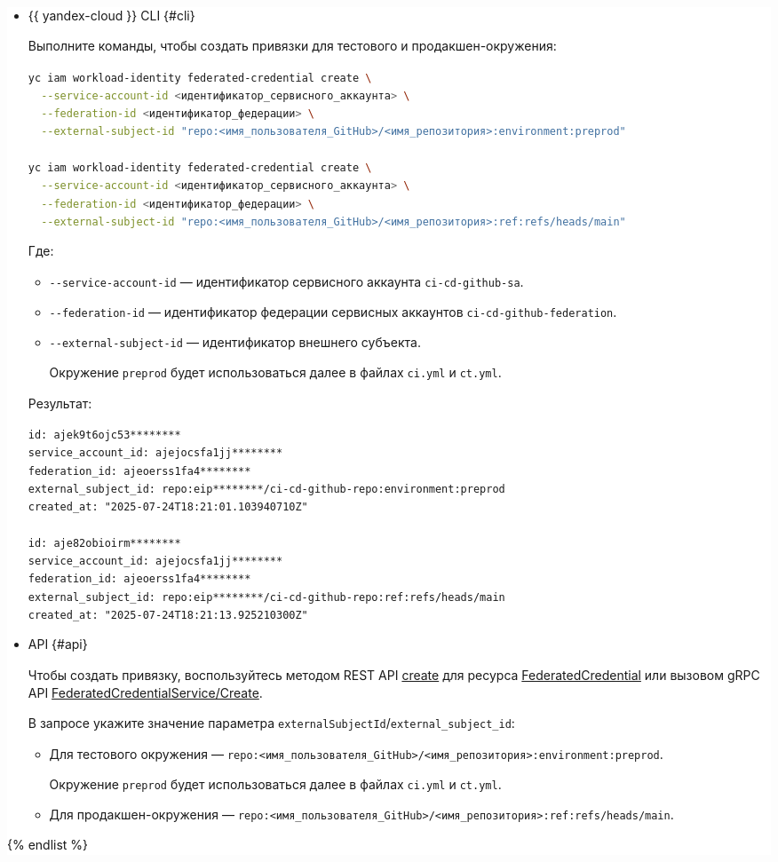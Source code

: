 - {{ yandex-cloud }} CLI {#cli}

  Выполните команды, чтобы создать привязки для тестового и продакшен-окружения:

  ```bash
  yc iam workload-identity federated-credential create \
    --service-account-id <идентификатор_сервисного_аккаунта> \
    --federation-id <идентификатор_федерации> \
    --external-subject-id "repo:<имя_пользователя_GitHub>/<имя_репозитория>:environment:preprod"

  yc iam workload-identity federated-credential create \
    --service-account-id <идентификатор_сервисного_аккаунта> \
    --federation-id <идентификатор_федерации> \
    --external-subject-id "repo:<имя_пользователя_GitHub>/<имя_репозитория>:ref:refs/heads/main"
  ```

  Где:

  * `--service-account-id` — идентификатор сервисного аккаунта `ci-cd-github-sa`.
  * `--federation-id` — идентификатор федерации сервисных аккаунтов `ci-cd-github-federation`.
  * `--external-subject-id` — идентификатор внешнего субъекта.

      Окружение `preprod` будет использоваться далее в файлах `ci.yml` и `ct.yml`.

  Результат:

  ```text
  id: ajek9t6ojc53********
  service_account_id: ajejocsfa1jj********
  federation_id: ajeoerss1fa4********
  external_subject_id: repo:eip********/ci-cd-github-repo:environment:preprod
  created_at: "2025-07-24T18:21:01.103940710Z"

  id: aje82obioirm********
  service_account_id: ajejocsfa1jj********
  federation_id: ajeoerss1fa4********
  external_subject_id: repo:eip********/ci-cd-github-repo:ref:refs/heads/main
  created_at: "2025-07-24T18:21:13.925210300Z"
  ```

- API {#api}

  Чтобы создать привязку, воспользуйтесь методом REST API [create](../../iam/workload/workload-identity/api-ref/FederatedCredential/create.md) для ресурса [FederatedCredential](../../iam/workload/workload-identity/api-ref/FederatedCredential/index.md) или вызовом gRPC API [FederatedCredentialService/Create](../../iam/workload/workload-identity/api-ref/grpc/FederatedCredential/create.md).

  В запросе укажите значение параметра `externalSubjectId`/`external_subject_id`:

  * Для тестового окружения —  `repo:<имя_пользователя_GitHub>/<имя_репозитория>:environment:preprod`.

      Окружение `preprod` будет использоваться далее в файлах `ci.yml` и `ct.yml`.

  * Для продакшен-окружения — `repo:<имя_пользователя_GitHub>/<имя_репозитория>:ref:refs/heads/main`.

{% endlist %}

